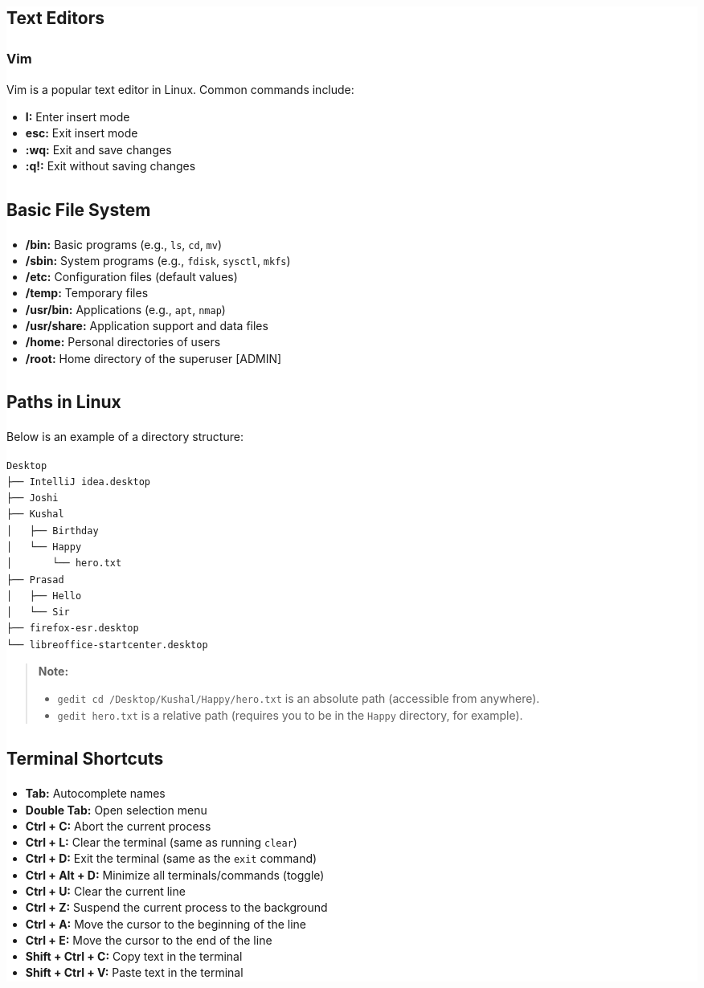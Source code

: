 ## Text Editors

### Vim
Vim is a popular text editor in Linux. Common commands include:
- **I:** Enter insert mode
- **esc:** Exit insert mode
- **:wq:** Exit and save changes
- **:q!:** Exit without saving changes

## Basic File System
- **/bin:** Basic programs (e.g., `ls`, `cd`, `mv`)
- **/sbin:** System programs (e.g., `fdisk`, `sysctl`, `mkfs`)
- **/etc:** Configuration files (default values)
- **/temp:** Temporary files
- **/usr/bin:** Applications (e.g., `apt`, `nmap`)
- **/usr/share:** Application support and data files
- **/home:** Personal directories of users
- **/root:** Home directory of the superuser [ADMIN]

## Paths in Linux
Below is an example of a directory structure:
```
Desktop
├── IntelliJ idea.desktop
├── Joshi
├── Kushal
│   ├── Birthday
│   └── Happy
│       └── hero.txt
├── Prasad
│   ├── Hello
│   └── Sir
├── firefox-esr.desktop
└── libreoffice-startcenter.desktop
```

> **Note:**  
> - `gedit cd /Desktop/Kushal/Happy/hero.txt` is an absolute path (accessible from anywhere).  
> - `gedit hero.txt` is a relative path (requires you to be in the `Happy` directory, for example).

## Terminal Shortcuts
- **Tab:** Autocomplete names  
- **Double Tab:** Open selection menu  
- **Ctrl + C:** Abort the current process  
- **Ctrl + L:** Clear the terminal (same as running `clear`)  
- **Ctrl + D:** Exit the terminal (same as the `exit` command)  
- **Ctrl + Alt + D:** Minimize all terminals/commands (toggle)  
- **Ctrl + U:** Clear the current line  
- **Ctrl + Z:** Suspend the current process to the background  
- **Ctrl + A:** Move the cursor to the beginning of the line  
- **Ctrl + E:** Move the cursor to the end of the line  
- **Shift + Ctrl + C:** Copy text in the terminal  
- **Shift + Ctrl + V:** Paste text in the terminal
